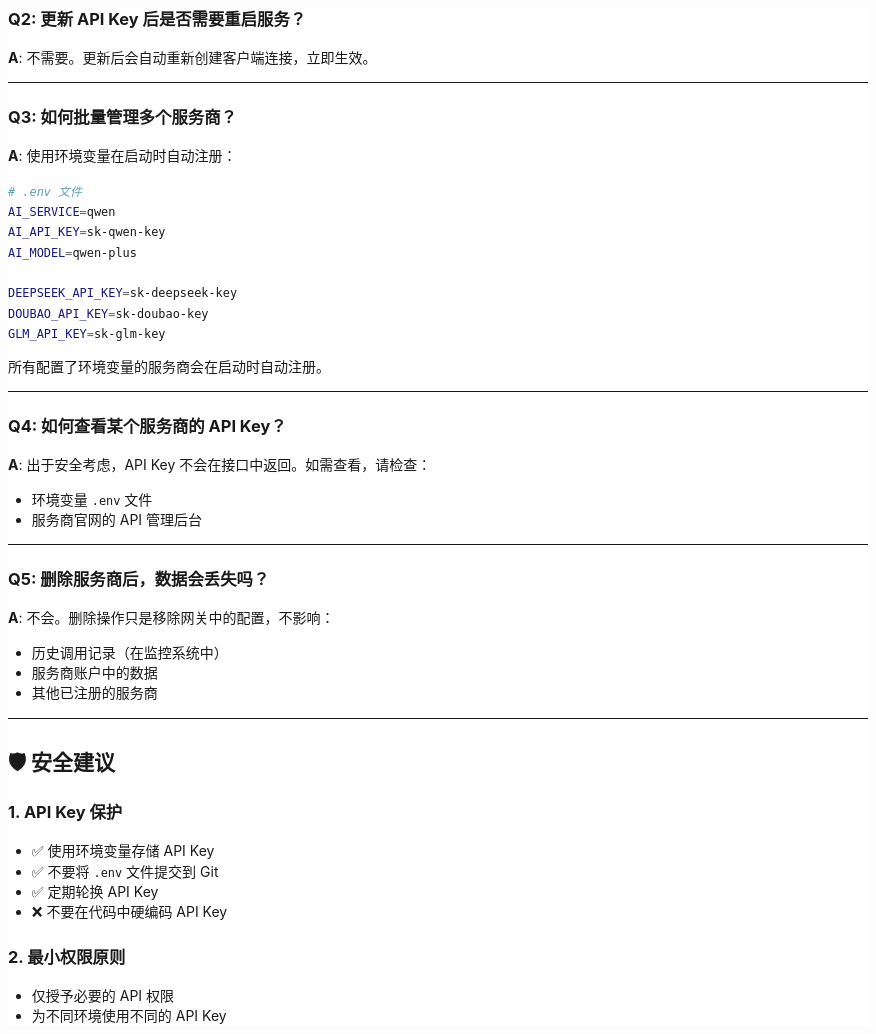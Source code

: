 ### Q2: 更新 API Key 后是否需要重启服务？

**A**: 不需要。更新后会自动重新创建客户端连接，立即生效。

---

### Q3: 如何批量管理多个服务商？

**A**: 使用环境变量在启动时自动注册：

```bash
# .env 文件
AI_SERVICE=qwen
AI_API_KEY=sk-qwen-key
AI_MODEL=qwen-plus

DEEPSEEK_API_KEY=sk-deepseek-key
DOUBAO_API_KEY=sk-doubao-key
GLM_API_KEY=sk-glm-key
```

所有配置了环境变量的服务商会在启动时自动注册。

---

### Q4: 如何查看某个服务商的 API Key？

**A**: 出于安全考虑，API Key 不会在接口中返回。如需查看，请检查：
- 环境变量 `.env` 文件
- 服务商官网的 API 管理后台

---

### Q5: 删除服务商后，数据会丢失吗？

**A**: 不会。删除操作只是移除网关中的配置，不影响：
- 历史调用记录（在监控系统中）
- 服务商账户中的数据
- 其他已注册的服务商

---

## 🛡️ 安全建议

### 1. API Key 保护
- ✅ 使用环境变量存储 API Key
- ✅ 不要将 `.env` 文件提交到 Git
- ✅ 定期轮换 API Key
- ❌ 不要在代码中硬编码 API Key

### 2. 最小权限原则
- 仅授予必要的 API 权限
- 为不同环境使用不同的 API Key
